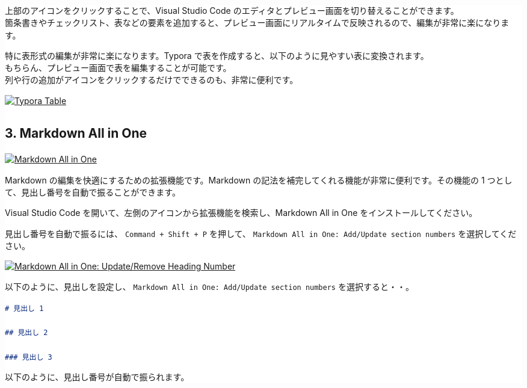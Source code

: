 上部のアイコンをクリックすることで、Visual Studio Code のエディタとプレビュー画面を切り替えることができます。  
箇条書きやチェックリスト、表などの要素を追加すると、プレビュー画面にリアルタイムで反映されるので、編集が非常に楽になります。

特に表形式の編集が非常に楽になります。Typora で表を作成すると、以下のように見やすい表に変換されます。  
もちらん、プレビュー画面で表を編集することが可能です。  
列や行の追加がアイコンをクリックするだけでできるのも、非常に便利です。

[![Typora Table](https://raw.githubusercontent.com/Yamazaki-Kei7/qiita-sync/main/images/vscode%E3%81%A7%E5%BF%AB%E9%81%A9%E3%81%ABmarkdown%E3%83%89%E3%82%AD%E3%83%A5%E3%83%A1%E3%83%B3%E3%83%88%E3%82%92%E4%BD%9C%E6%88%90%E3%81%99%E3%82%8B/TyporaTable.png)](https://qiita-user-contents.imgix.net/https%3A%2F%2Fraw.githubusercontent.com%2FYamazaki-Kei7%2Fqiita-sync%2Fmain%2Fimages%2Fvscode%25E3%2581%25A7%25E5%25BF%25AB%25E9%2581%25A9%25E3%2581%25ABmarkdown%25E3%2583%2589%25E3%2582%25AD%25E3%2583%25A5%25E3%2583%25A1%25E3%2583%25B3%25E3%2583%2588%25E3%2582%2592%25E4%25BD%259C%25E6%2588%2590%25E3%2581%2599%25E3%2582%258B%2FTyporaTable.png?ixlib=rb-4.0.0&auto=format&gif-q=60&q=75&s=9be9c21ee13299652e2108fc4d01f28c)

## 3\. Markdown All in One

[![Markdown All in One](https://raw.githubusercontent.com/Yamazaki-Kei7/qiita-sync/main/images/vscode%E3%81%A7%E5%BF%AB%E9%81%A9%E3%81%ABmarkdown%E3%83%89%E3%82%AD%E3%83%A5%E3%83%A1%E3%83%B3%E3%83%88%E3%82%92%E4%BD%9C%E6%88%90%E3%81%99%E3%82%8B/MarkdownAllInOne.png)](https://qiita-user-contents.imgix.net/https%3A%2F%2Fraw.githubusercontent.com%2FYamazaki-Kei7%2Fqiita-sync%2Fmain%2Fimages%2Fvscode%25E3%2581%25A7%25E5%25BF%25AB%25E9%2581%25A9%25E3%2581%25ABmarkdown%25E3%2583%2589%25E3%2582%25AD%25E3%2583%25A5%25E3%2583%25A1%25E3%2583%25B3%25E3%2583%2588%25E3%2582%2592%25E4%25BD%259C%25E6%2588%2590%25E3%2581%2599%25E3%2582%258B%2FMarkdownAllInOne.png?ixlib=rb-4.0.0&auto=format&gif-q=60&q=75&s=518ad8a2153c77da9105655ae6998337)

Markdown の編集を快適にするための拡張機能です。Markdown の記法を補完してくれる機能が非常に便利です。その機能の 1 つとして、見出し番号を自動で振ることができます。

Visual Studio Code を開いて、左側のアイコンから拡張機能を検索し、Markdown All in One をインストールしてください。

見出し番号を自動で振るには、 `Command + Shift + P` を押して、 `Markdown All in One: Add/Update section numbers` を選択してください。

[![Markdown All in One: Update/Remove Heading Number](https://raw.githubusercontent.com/Yamazaki-Kei7/qiita-sync/main/images/vscode%E3%81%A7%E5%BF%AB%E9%81%A9%E3%81%ABmarkdown%E3%83%89%E3%82%AD%E3%83%A5%E3%83%A1%E3%83%B3%E3%83%88%E3%82%92%E4%BD%9C%E6%88%90%E3%81%99%E3%82%8B/MarkdownAllInOneUpdateRemoveHeadingNumber.png)](https://qiita-user-contents.imgix.net/https%3A%2F%2Fraw.githubusercontent.com%2FYamazaki-Kei7%2Fqiita-sync%2Fmain%2Fimages%2Fvscode%25E3%2581%25A7%25E5%25BF%25AB%25E9%2581%25A9%25E3%2581%25ABmarkdown%25E3%2583%2589%25E3%2582%25AD%25E3%2583%25A5%25E3%2583%25A1%25E3%2583%25B3%25E3%2583%2588%25E3%2582%2592%25E4%25BD%259C%25E6%2588%2590%25E3%2581%2599%25E3%2582%258B%2FMarkdownAllInOneUpdateRemoveHeadingNumber.png?ixlib=rb-4.0.0&auto=format&gif-q=60&q=75&s=4f3913c073d4c28dcf9e8db92bc08610)

以下のように、見出しを設定し、 `Markdown All in One: Add/Update section numbers` を選択すると・・。

```markdown
# 見出し 1

## 見出し 2

### 見出し 3
```

以下のように、見出し番号が自動で振られます。
